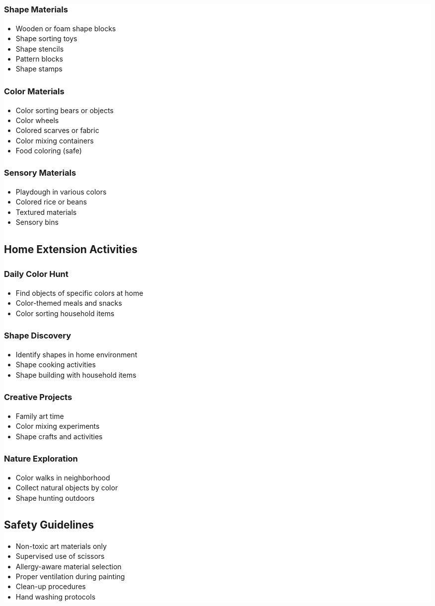### Shape Materials
- Wooden or foam shape blocks
- Shape sorting toys
- Shape stencils
- Pattern blocks
- Shape stamps

### Color Materials
- Color sorting bears or objects
- Color wheels
- Colored scarves or fabric
- Color mixing containers
- Food coloring (safe)

### Sensory Materials
- Playdough in various colors
- Colored rice or beans
- Textured materials
- Sensory bins

## Home Extension Activities


### Daily Color Hunt
- Find objects of specific colors at home
- Color-themed meals and snacks
- Color sorting household items

### Shape Discovery
- Identify shapes in home environment
- Shape cooking activities
- Shape building with household items

### Creative Projects
- Family art time
- Color mixing experiments
- Shape crafts and activities

### Nature Exploration
- Color walks in neighborhood
- Collect natural objects by color
- Shape hunting outdoors

## Safety Guidelines


- Non-toxic art materials only
- Supervised use of scissors
- Allergy-aware material selection
- Proper ventilation during painting
- Clean-up procedures
- Hand washing protocols
